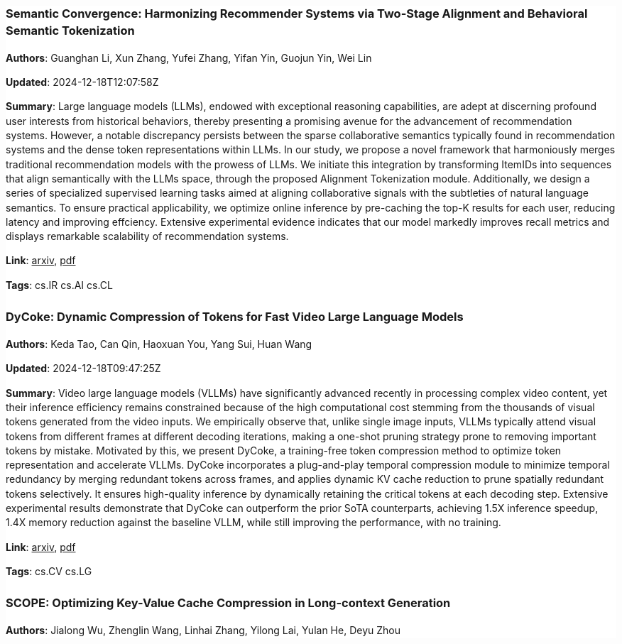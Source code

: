 

### Semantic Convergence: Harmonizing Recommender Systems via Two-Stage   Alignment and Behavioral Semantic Tokenization
**Authors**: Guanghan Li, Xun Zhang, Yufei Zhang, Yifan Yin, Guojun Yin, Wei Lin

**Updated**: 2024-12-18T12:07:58Z

**Summary**: Large language models (LLMs), endowed with exceptional reasoning capabilities, are adept at discerning profound user interests from historical behaviors, thereby presenting a promising avenue for the advancement of recommendation systems. However, a notable discrepancy persists between the sparse collaborative semantics typically found in recommendation systems and the dense token representations within LLMs. In our study, we propose a novel framework that harmoniously merges traditional recommendation models with the prowess of LLMs. We initiate this integration by transforming ItemIDs into sequences that align semantically with the LLMs space, through the proposed Alignment Tokenization module. Additionally, we design a series of specialized supervised learning tasks aimed at aligning collaborative signals with the subtleties of natural language semantics. To ensure practical applicability, we optimize online inference by pre-caching the top-K results for each user, reducing latency and improving effciency. Extensive experimental evidence indicates that our model markedly improves recall metrics and displays remarkable scalability of recommendation systems.

**Link**: [arxiv](http://arxiv.org/abs/2412.13771v1),  [pdf](http://arxiv.org/pdf/2412.13771v1)

**Tags**: cs.IR cs.AI cs.CL 



### DyCoke: Dynamic Compression of Tokens for Fast Video Large Language   Models
**Authors**: Keda Tao, Can Qin, Haoxuan You, Yang Sui, Huan Wang

**Updated**: 2024-12-18T09:47:25Z

**Summary**: Video large language models (VLLMs) have significantly advanced recently in processing complex video content, yet their inference efficiency remains constrained because of the high computational cost stemming from the thousands of visual tokens generated from the video inputs. We empirically observe that, unlike single image inputs, VLLMs typically attend visual tokens from different frames at different decoding iterations, making a one-shot pruning strategy prone to removing important tokens by mistake. Motivated by this, we present DyCoke, a training-free token compression method to optimize token representation and accelerate VLLMs. DyCoke incorporates a plug-and-play temporal compression module to minimize temporal redundancy by merging redundant tokens across frames, and applies dynamic KV cache reduction to prune spatially redundant tokens selectively. It ensures high-quality inference by dynamically retaining the critical tokens at each decoding step. Extensive experimental results demonstrate that DyCoke can outperform the prior SoTA counterparts, achieving 1.5X inference speedup, 1.4X memory reduction against the baseline VLLM, while still improving the performance, with no training.

**Link**: [arxiv](http://arxiv.org/abs/2411.15024v2),  [pdf](http://arxiv.org/pdf/2411.15024v2)

**Tags**: cs.CV cs.LG 



### SCOPE: Optimizing Key-Value Cache Compression in Long-context Generation
**Authors**: Jialong Wu, Zhenglin Wang, Linhai Zhang, Yilong Lai, Yulan He, Deyu Zhou
